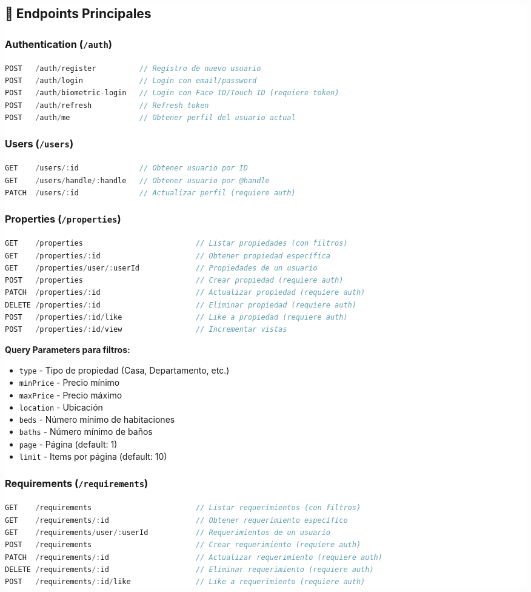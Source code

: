 ## 🔌 Endpoints Principales

### Authentication (`/auth`)

```typescript
POST   /auth/register          // Registro de nuevo usuario
POST   /auth/login             // Login con email/password
POST   /auth/biometric-login   // Login con Face ID/Touch ID (requiere token)
POST   /auth/refresh           // Refresh token
POST   /auth/me                // Obtener perfil del usuario actual
```

### Users (`/users`)

```typescript
GET    /users/:id              // Obtener usuario por ID
GET    /users/handle/:handle   // Obtener usuario por @handle
PATCH  /users/:id              // Actualizar perfil (requiere auth)
```

### Properties (`/properties`)

```typescript
GET    /properties                          // Listar propiedades (con filtros)
GET    /properties/:id                      // Obtener propiedad específica
GET    /properties/user/:userId             // Propiedades de un usuario
POST   /properties                          // Crear propiedad (requiere auth)
PATCH  /properties/:id                      // Actualizar propiedad (requiere auth)
DELETE /properties/:id                      // Eliminar propiedad (requiere auth)
POST   /properties/:id/like                 // Like a propiedad (requiere auth)
POST   /properties/:id/view                 // Incrementar vistas
```

**Query Parameters para filtros:**
- `type` - Tipo de propiedad (Casa, Departamento, etc.)
- `minPrice` - Precio mínimo
- `maxPrice` - Precio máximo
- `location` - Ubicación
- `beds` - Número mínimo de habitaciones
- `baths` - Número mínimo de baños
- `page` - Página (default: 1)
- `limit` - Items por página (default: 10)

### Requirements (`/requirements`)

```typescript
GET    /requirements                        // Listar requerimientos (con filtros)
GET    /requirements/:id                    // Obtener requerimiento específico
GET    /requirements/user/:userId           // Requerimientos de un usuario
POST   /requirements                        // Crear requerimiento (requiere auth)
PATCH  /requirements/:id                    // Actualizar requerimiento (requiere auth)
DELETE /requirements/:id                    // Eliminar requerimiento (requiere auth)
POST   /requirements/:id/like               // Like a requerimiento (requiere auth)
```
